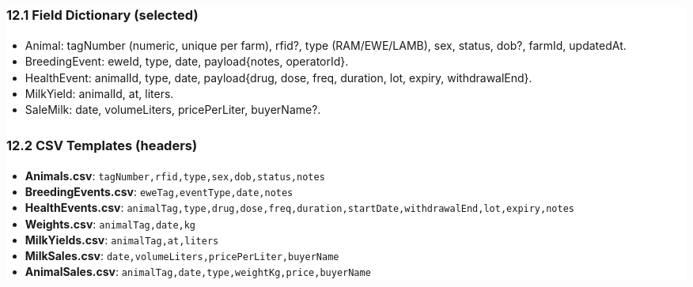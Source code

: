### 12.1 Field Dictionary (selected)
- Animal: tagNumber (numeric, unique per farm), rfid?, type (RAM/EWE/LAMB), sex, status, dob?, farmId, updatedAt.  
- BreedingEvent: eweId, type, date, payload{notes, operatorId}.  
- HealthEvent: animalId, type, date, payload{drug, dose, freq, duration, lot, expiry, withdrawalEnd}.  
- MilkYield: animalId, at, liters.  
- SaleMilk: date, volumeLiters, pricePerLiter, buyerName?.

### 12.2 CSV Templates (headers)
- **Animals.csv**: `tagNumber,rfid,type,sex,dob,status,notes`  
- **BreedingEvents.csv**: `eweTag,eventType,date,notes`  
- **HealthEvents.csv**: `animalTag,type,drug,dose,freq,duration,startDate,withdrawalEnd,lot,expiry,notes`  
- **Weights.csv**: `animalTag,date,kg`  
- **MilkYields.csv**: `animalTag,at,liters`  
- **MilkSales.csv**: `date,volumeLiters,pricePerLiter,buyerName`  
- **AnimalSales.csv**: `animalTag,date,type,weightKg,price,buyerName`


